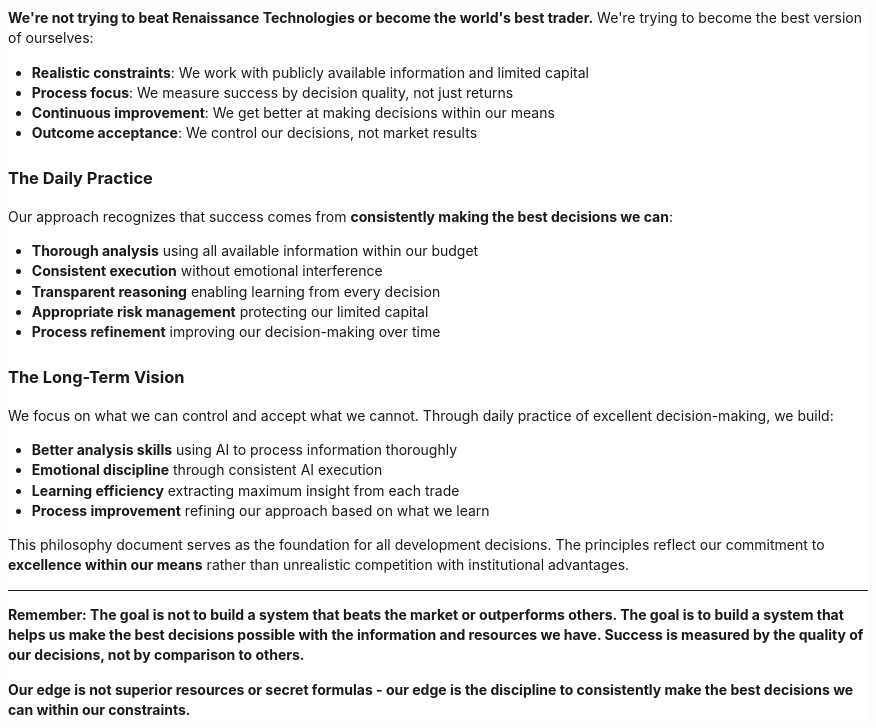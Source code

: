 **We're not trying to beat Renaissance Technologies or become the world's best trader.** We're trying to become the best version of ourselves:

- **Realistic constraints**: We work with publicly available information and limited capital
- **Process focus**: We measure success by decision quality, not just returns
- **Continuous improvement**: We get better at making decisions within our means
- **Outcome acceptance**: We control our decisions, not market results

### The Daily Practice

Our approach recognizes that success comes from **consistently making the best decisions we can**:

- **Thorough analysis** using all available information within our budget
- **Consistent execution** without emotional interference
- **Transparent reasoning** enabling learning from every decision
- **Appropriate risk management** protecting our limited capital
- **Process refinement** improving our decision-making over time

### The Long-Term Vision

We focus on what we can control and accept what we cannot. Through daily practice of excellent decision-making, we build:

- **Better analysis skills** using AI to process information thoroughly
- **Emotional discipline** through consistent AI execution
- **Learning efficiency** extracting maximum insight from each trade
- **Process improvement** refining our approach based on what we learn

This philosophy document serves as the foundation for all development decisions. The principles reflect our commitment to **excellence within our means** rather than unrealistic competition with institutional advantages.

---

**Remember: The goal is not to build a system that beats the market or outperforms others. The goal is to build a system that helps us make the best decisions possible with the information and resources we have. Success is measured by the quality of our decisions, not by comparison to others.**

**Our edge is not superior resources or secret formulas - our edge is the discipline to consistently make the best decisions we can within our constraints.**